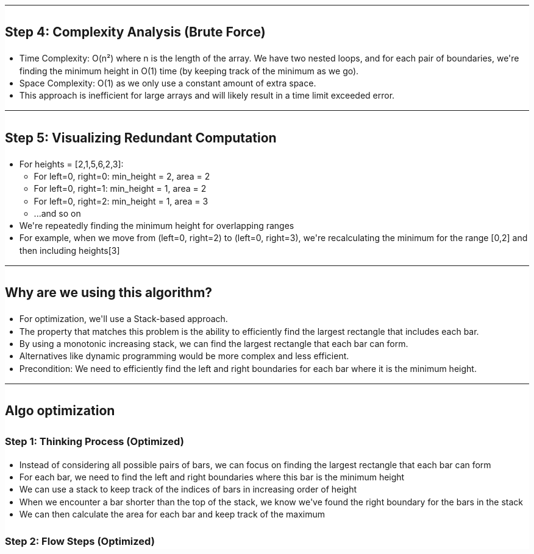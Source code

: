 
---

## **Step 4: Complexity Analysis (Brute Force)**

* Time Complexity: O(n²) where n is the length of the array. We have two nested loops, and for each pair of boundaries, we're finding the minimum height in O(1) time (by keeping track of the minimum as we go).
* Space Complexity: O(1) as we only use a constant amount of extra space.
* This approach is inefficient for large arrays and will likely result in a time limit exceeded error.

---

## **Step 5: Visualizing Redundant Computation**

* For heights = [2,1,5,6,2,3]:
  * For left=0, right=0: min_height = 2, area = 2
  * For left=0, right=1: min_height = 1, area = 2
  * For left=0, right=2: min_height = 1, area = 3
  * ...and so on
* We're repeatedly finding the minimum height for overlapping ranges
* For example, when we move from (left=0, right=2) to (left=0, right=3), we're recalculating the minimum for the range [0,2] and then including heights[3]

---

## **Why are we using this algorithm?**

* For optimization, we'll use a Stack-based approach.
* The property that matches this problem is the ability to efficiently find the largest rectangle that includes each bar.
* By using a monotonic increasing stack, we can find the largest rectangle that each bar can form.
* Alternatives like dynamic programming would be more complex and less efficient.
* Precondition: We need to efficiently find the left and right boundaries for each bar where it is the minimum height.

---

## **Algo optimization**

### **Step 1: Thinking Process (Optimized)**

* Instead of considering all possible pairs of bars, we can focus on finding the largest rectangle that each bar can form
* For each bar, we need to find the left and right boundaries where this bar is the minimum height
* We can use a stack to keep track of the indices of bars in increasing order of height
* When we encounter a bar shorter than the top of the stack, we know we've found the right boundary for the bars in the stack
* We can then calculate the area for each bar and keep track of the maximum

### **Step 2: Flow Steps (Optimized)**
